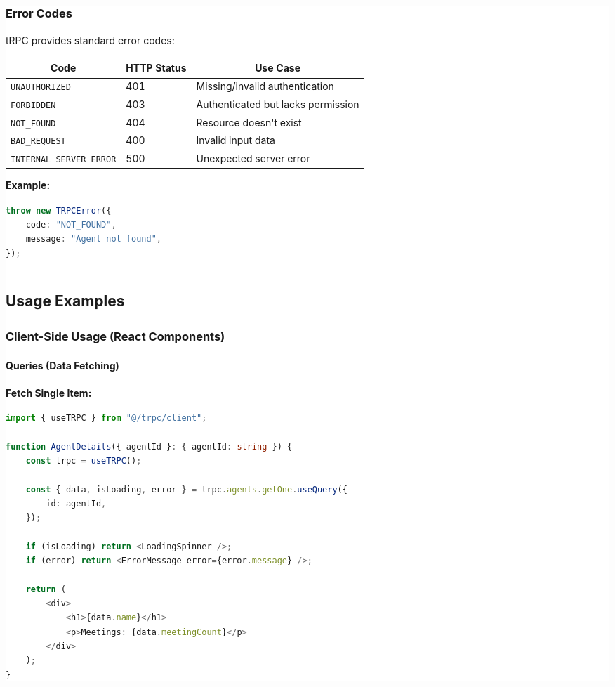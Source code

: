 
### Error Codes

tRPC provides standard error codes:

| Code                    | HTTP Status | Use Case                           |
| ----------------------- | ----------- | ---------------------------------- |
| `UNAUTHORIZED`          | 401         | Missing/invalid authentication     |
| `FORBIDDEN`             | 403         | Authenticated but lacks permission |
| `NOT_FOUND`             | 404         | Resource doesn't exist             |
| `BAD_REQUEST`           | 400         | Invalid input data                 |
| `INTERNAL_SERVER_ERROR` | 500         | Unexpected server error            |

**Example:**

```typescript
throw new TRPCError({
    code: "NOT_FOUND",
    message: "Agent not found",
});
```

---

## Usage Examples

### Client-Side Usage (React Components)

#### Queries (Data Fetching)

**Fetch Single Item:**

```typescript
import { useTRPC } from "@/trpc/client";

function AgentDetails({ agentId }: { agentId: string }) {
    const trpc = useTRPC();

    const { data, isLoading, error } = trpc.agents.getOne.useQuery({
        id: agentId,
    });

    if (isLoading) return <LoadingSpinner />;
    if (error) return <ErrorMessage error={error.message} />;

    return (
        <div>
            <h1>{data.name}</h1>
            <p>Meetings: {data.meetingCount}</p>
        </div>
    );
}
```
